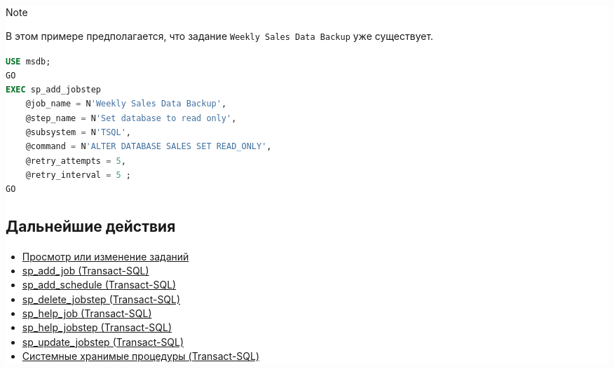 > [!NOTE]
> В этом примере предполагается, что задание `Weekly Sales Data Backup` уже существует.  

```sql
USE msdb;
GO
EXEC sp_add_jobstep
    @job_name = N'Weekly Sales Data Backup',
    @step_name = N'Set database to read only',
    @subsystem = N'TSQL',
    @command = N'ALTER DATABASE SALES SET READ_ONLY',
    @retry_attempts = 5,
    @retry_interval = 5 ;
GO
```

## <a name="next-steps"></a>Дальнейшие действия

- [Просмотр или изменение заданий](../../ssms/agent/view-or-modify-jobs.md)
- [sp_add_job (Transact-SQL)](../../relational-databases/system-stored-procedures/sp-add-job-transact-sql.md)
- [sp_add_schedule (Transact-SQL)](../../relational-databases/system-stored-procedures/sp-add-schedule-transact-sql.md)
- [sp_delete_jobstep &#40;Transact-SQL&#41;](../../relational-databases/system-stored-procedures/sp-delete-jobstep-transact-sql.md)
- [sp_help_job (Transact-SQL)](../../relational-databases/system-stored-procedures/sp-help-job-transact-sql.md)
- [sp_help_jobstep &#40;Transact-SQL&#41;](../../relational-databases/system-stored-procedures/sp-help-jobstep-transact-sql.md)
- [sp_update_jobstep &#40;Transact-SQL&#41;](../../relational-databases/system-stored-procedures/sp-update-jobstep-transact-sql.md)
- [Системные хранимые процедуры (Transact-SQL)](../../relational-databases/system-stored-procedures/system-stored-procedures-transact-sql.md)